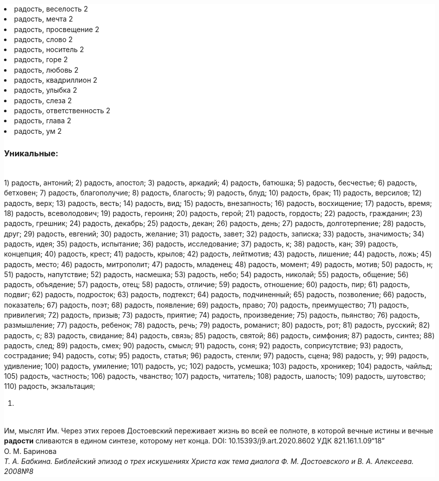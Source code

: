 <li>радость, веселость 2</li>
<li>радость, мечта 2</li>
<li>радость, просвещение 2</li>
<li>радость, слово 2</li>
<li>радость, носитель 2</li>
<li>радость, горе 2</li>
<li>радость, любовь 2</li>
<li>радость, квадриллион 2</li>
<li>радость, улыбка 2</li>
<li>радость, слеза 2</li>
<li>радость, ответственность 2</li>
<li>радость, глава 2</li>
<li>радость, ум 2</li>

### Уникальные:
<br>1) радость, антоний; 2) радость, апостол; 3) радость, аркадий; 4) радость, батюшка; 5) радость, бесчестье; 6) радость, бетховен; 7) радость, благополучие; 8) радость, благость; 9) радость, блуд; 10) радость, брак; 11) радость, версилов; 12) радость, верх; 13) радость, весть; 14) радость, вид; 15) радость, внезапность; 16) радость, восхищение; 17) радость, время; 18) радость, всеволодович; 19) радость, героиня; 20) радость, герой; 21) радость, гордость; 22) радость, гражданин; 23) радость, грешник; 24) радость, декабрь; 25) радость, декан; 26) радость, день; 27) радость, долготерпение; 28) радость, друг; 29) радость, евгений; 30) радость, желание; 31) радость, завет; 32) радость, записка; 33) радость, значимость; 34) радость, идея; 35) радость, испытание; 36) радость, исследование; 37) радость, к; 38) радость, кан; 39) радость, концепция; 40) радость, крест; 41) радость, крылов; 42) радость, лейтмотив; 43) радость, лишение; 44) радость, ложь; 45) радость, место; 46) радость, митрополит; 47) радость, младенец; 48) радость, момент; 49) радость, мотив; 50) радость, н; 51) радость, напутствие; 52) радость, насмешка; 53) радость, небо; 54) радость, николай; 55) радость, общение; 56) радость, объядение; 57) радость, отец; 58) радость, отличие; 59) радость, отношение; 60) радость, пир; 61) радость, подвиг; 62) радость, подросток; 63) радость, подтекст; 64) радость, подчиненный; 65) радость, позволение; 66) радость, показатель; 67) радость, поэт; 68) радость, появление; 69) радость, право; 70) радость, преимущество; 71) радость, привилегия; 72) радость, призыв; 73) радость, приятие; 74) радость, произведение; 75) радость, пьянство; 76) радость, размышление; 77) радость, ребенок; 78) радость, речь; 79) радость, романист; 80) радость, рот; 81) радость, русский; 82) радость, с; 83) радость, свидание; 84) радость, связь; 85) радость, святой; 86) радость, симфония; 87) радость, синтез; 88) радость, след; 89) радость, смех; 90) радость, смысл; 91) радость, соня; 92) радость, соприсутствие; 93) радость, сострадание; 94) радость, соты; 95) радость, статья; 96) радость, стенли; 97) радость, сцена; 98) радость, у; 99) радость, удивление; 100) радость, умиление; 101) радость, ус; 102) радость, усмешка; 103) радость, хроникер; 104) радость, чайльд; 105) радость, частность; 106) радость, чванство; 107) радость, читатель; 108) радость, шалость; 109) радость, шутовство; 110) радость, экзальтация; 


1.
<br>Им, мыслят
    Им. Через этих героев Достоевский переживает жизнь во всей ее полноте,
    в которой вечные истины и вечные **радости** сливаются в едином синтезе,
    которому нет конца.
  DOI: 10.15393/j9.art.2020.8602
  УДК 821.161.1.09“18”
  О. М. Баринова
<br> *Т. А. Бабкина. Библейский эпизод о трех искушениях Христа как тема диалога Ф. М. Достоевского и В. А. Алексеева. 2008№8* 

